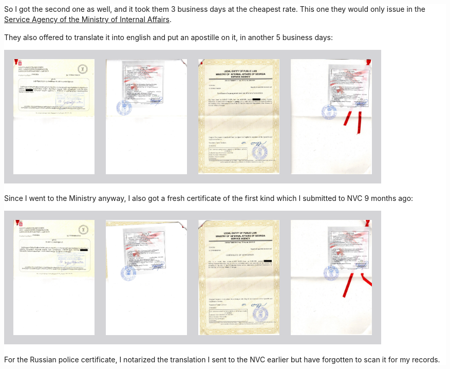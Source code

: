 So I got the second one as well,
and it took them 3 business days at the cheapest rate.
This one they would only issue in the
[Service Agency of the Ministry of Internal Affairs](https://www.google.com/maps/place/Service+Agency+of+the+Ministry+of+Internal+Affairs+of+Georgia,+Batumi+Service-Center+%E1%83%A8%E1%83%A1%E1%83%A1+%E1%83%97%E1%83%91%E1%83%98%E1%83%9A%E1%83%98%E1%83%A1%E1%83%98%E1%83%A1+%E1%83%9B%E1%83%9D%E1%83%9B%E1%83%A1%E1%83%90%E1%83%AE%E1%83%A3%E1%83%A0%E1%83%94%E1%83%91%E1%83%98%E1%83%A1+%E1%83%A1%E1%83%90%E1%83%90%E1%83%92%E1%83%94%E1%83%9C%E1%83%A2%E1%83%9D/@41.6316392,41.6352785,15z/data=!4m6!3m5!1s0x406787833988d275:0x653b8bc979d8000a!8m2!3d41.6316392!4d41.6352785!16s%2Fg%2F11vb5ftmby?entry=ttu&g_ep=EgoyMDI0MTEwNi4wIKXMDSoASAFQAw%3D%3D).

They also offered to translate it into english
and put an apostille on it, in another 5 business days:

[![](media/police-ge_no-expunged_public_preview.png)](media/police-ge_no-expunged_public.pdf)

Since I went to the Ministry anyway,
I also got a fresh certificate of the first kind
which I submitted to NVC 9 months ago:

[![](media/police-ge_no-current_public_preview.png)](media/police-ge_no-current_public.pdf)

For the Russian police certificate,
I notarized the translation I sent to the NVC earlier
but have forgotten to scan it for my records.
